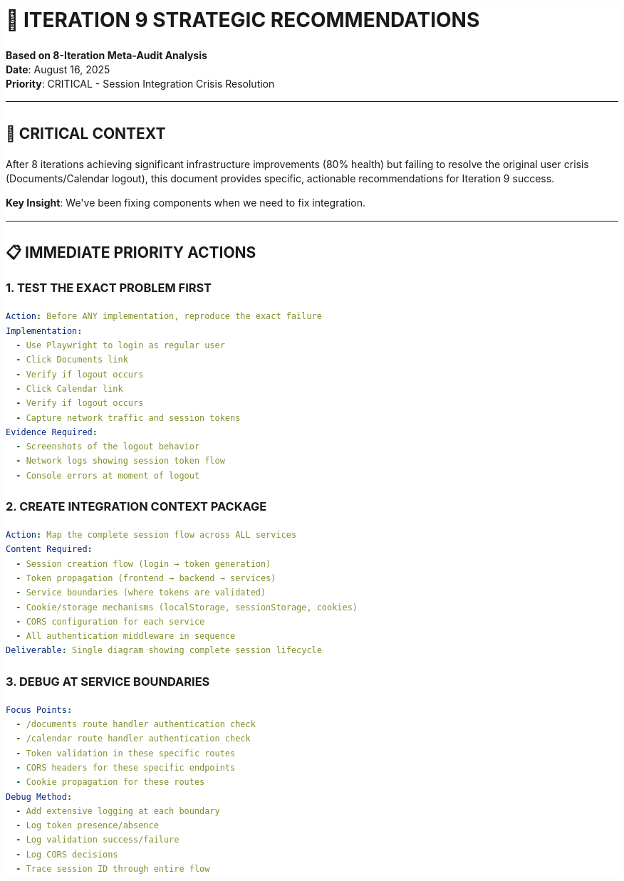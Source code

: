 # 🎯 ITERATION 9 STRATEGIC RECOMMENDATIONS
**Based on 8-Iteration Meta-Audit Analysis**  
**Date**: August 16, 2025  
**Priority**: CRITICAL - Session Integration Crisis Resolution

---

## 🚨 CRITICAL CONTEXT

After 8 iterations achieving significant infrastructure improvements (80% health) but failing to resolve the original user crisis (Documents/Calendar logout), this document provides specific, actionable recommendations for Iteration 9 success.

**Key Insight**: We've been fixing components when we need to fix integration.

---

## 📋 IMMEDIATE PRIORITY ACTIONS

### 1. TEST THE EXACT PROBLEM FIRST
```yaml
Action: Before ANY implementation, reproduce the exact failure
Implementation:
  - Use Playwright to login as regular user
  - Click Documents link
  - Verify if logout occurs
  - Click Calendar link  
  - Verify if logout occurs
  - Capture network traffic and session tokens
Evidence Required:
  - Screenshots of the logout behavior
  - Network logs showing session token flow
  - Console errors at moment of logout
```

### 2. CREATE INTEGRATION CONTEXT PACKAGE
```yaml
Action: Map the complete session flow across ALL services
Content Required:
  - Session creation flow (login → token generation)
  - Token propagation (frontend → backend → services)
  - Service boundaries (where tokens are validated)
  - Cookie/storage mechanisms (localStorage, sessionStorage, cookies)
  - CORS configuration for each service
  - All authentication middleware in sequence
Deliverable: Single diagram showing complete session lifecycle
```

### 3. DEBUG AT SERVICE BOUNDARIES
```yaml
Focus Points:
  - /documents route handler authentication check
  - /calendar route handler authentication check
  - Token validation in these specific routes
  - CORS headers for these specific endpoints
  - Cookie propagation for these routes
Debug Method:
  - Add extensive logging at each boundary
  - Log token presence/absence
  - Log validation success/failure
  - Log CORS decisions
  - Trace session ID through entire flow
```